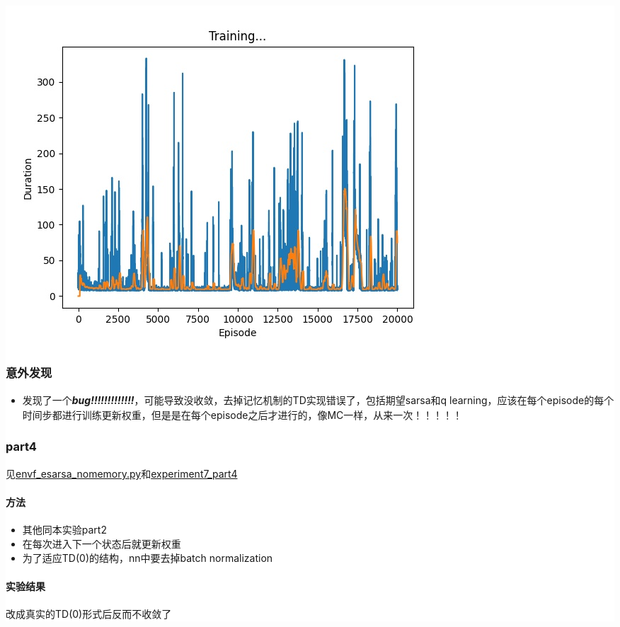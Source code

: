 ![](./experiment7_part3_error/Duration_balance_pole_episode20000.jpg)

### 意外发现

- 发现了一个***bug!!!!!!!!!!!!!***，可能导致没收敛，去掉记忆机制的TD实现错误了，包括期望sarsa和q learning，应该在每个episode的每个时间步都进行训练更新权重，但是是在每个episode之后才进行的，像MC一样，从来一次！！！！！

### part4

见[envf_esarsa_nomemory.py](./envf_esarsa_nomemory.py)和[experiment7_part4](./experiment7_part4/)

#### 方法

- 其他同本实验part2
- 在每次进入下一个状态后就更新权重
- 为了适应TD(0)的结构，nn中要去掉batch normalization

#### 实验结果

改成真实的TD(0)形式后反而不收敛了
